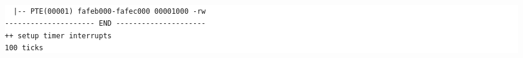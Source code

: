 ```
  |-- PTE(00001) fafeb000-fafec000 00001000 -rw
--------------------- END ---------------------
++ setup timer interrupts
100 ticks
```